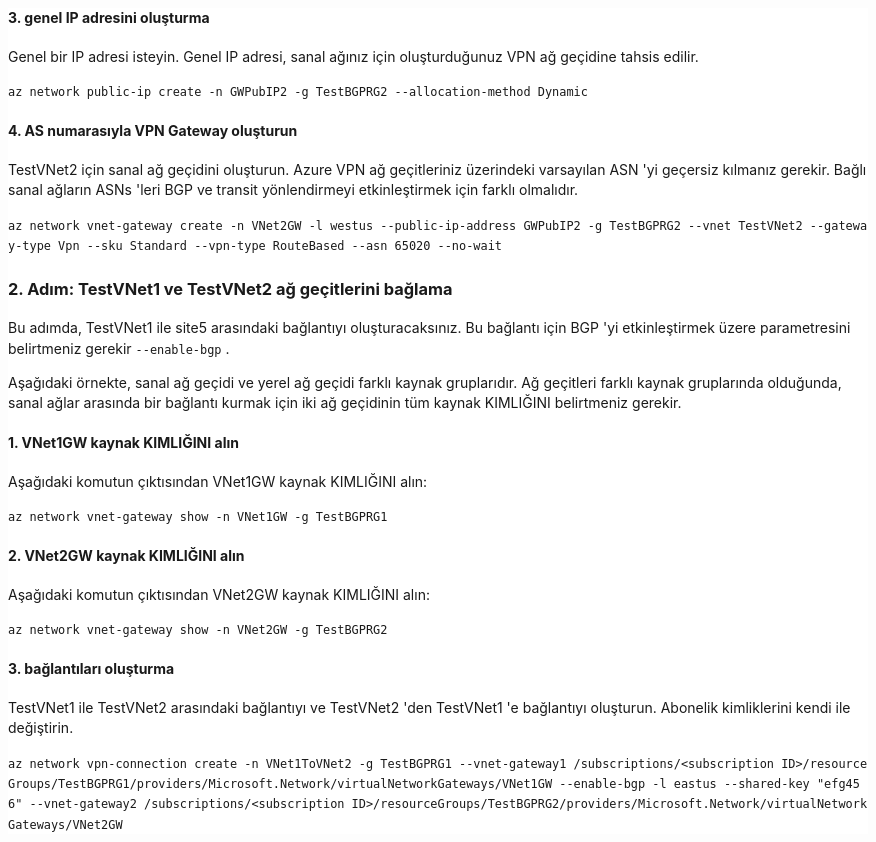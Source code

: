 #### <a name="3-create-the-public-ip-address"></a>3. genel IP adresini oluşturma

Genel bir IP adresi isteyin. Genel IP adresi, sanal ağınız için oluşturduğunuz VPN ağ geçidine tahsis edilir.

```azurecli
az network public-ip create -n GWPubIP2 -g TestBGPRG2 --allocation-method Dynamic
```

#### <a name="4-create-the-vpn-gateway-with-the-as-number"></a>4. AS numarasıyla VPN Gateway oluşturun

TestVNet2 için sanal ağ geçidini oluşturun. Azure VPN ağ geçitleriniz üzerindeki varsayılan ASN 'yi geçersiz kılmanız gerekir. Bağlı sanal ağların ASNs 'leri BGP ve transit yönlendirmeyi etkinleştirmek için farklı olmalıdır.
 
```azurecli
az network vnet-gateway create -n VNet2GW -l westus --public-ip-address GWPubIP2 -g TestBGPRG2 --vnet TestVNet2 --gateway-type Vpn --sku Standard --vpn-type RouteBased --asn 65020 --no-wait
```

### <a name="step-2-connect-the-testvnet1-and-testvnet2-gateways"></a>2. Adım: TestVNet1 ve TestVNet2 ağ geçitlerini bağlama

Bu adımda, TestVNet1 ile site5 arasındaki bağlantıyı oluşturacaksınız. Bu bağlantı için BGP 'yi etkinleştirmek üzere parametresini belirtmeniz gerekir `--enable-bgp` .

Aşağıdaki örnekte, sanal ağ geçidi ve yerel ağ geçidi farklı kaynak gruplarıdır. Ağ geçitleri farklı kaynak gruplarında olduğunda, sanal ağlar arasında bir bağlantı kurmak için iki ağ geçidinin tüm kaynak KIMLIĞINI belirtmeniz gerekir. 

#### <a name="1-get-the-resource-id-of-vnet1gw"></a>1. VNet1GW kaynak KIMLIĞINI alın 

Aşağıdaki komutun çıktısından VNet1GW kaynak KIMLIĞINI alın:

```azurecli
az network vnet-gateway show -n VNet1GW -g TestBGPRG1
```

#### <a name="2-get-the-resource-id-of-vnet2gw"></a>2. VNet2GW kaynak KIMLIĞINI alın

Aşağıdaki komutun çıktısından VNet2GW kaynak KIMLIĞINI alın:

```azurecli
az network vnet-gateway show -n VNet2GW -g TestBGPRG2
```

#### <a name="3-create-the-connections"></a>3. bağlantıları oluşturma

TestVNet1 ile TestVNet2 arasındaki bağlantıyı ve TestVNet2 'den TestVNet1 'e bağlantıyı oluşturun. Abonelik kimliklerini kendi ile değiştirin.

```azurecli
az network vpn-connection create -n VNet1ToVNet2 -g TestBGPRG1 --vnet-gateway1 /subscriptions/<subscription ID>/resourceGroups/TestBGPRG1/providers/Microsoft.Network/virtualNetworkGateways/VNet1GW --enable-bgp -l eastus --shared-key "efg456" --vnet-gateway2 /subscriptions/<subscription ID>/resourceGroups/TestBGPRG2/providers/Microsoft.Network/virtualNetworkGateways/VNet2GW
```
